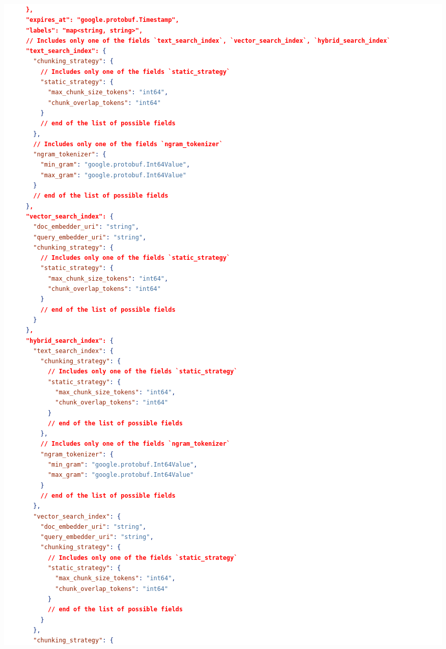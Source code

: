 ```json
      },
      "expires_at": "google.protobuf.Timestamp",
      "labels": "map<string, string>",
      // Includes only one of the fields `text_search_index`, `vector_search_index`, `hybrid_search_index`
      "text_search_index": {
        "chunking_strategy": {
          // Includes only one of the fields `static_strategy`
          "static_strategy": {
            "max_chunk_size_tokens": "int64",
            "chunk_overlap_tokens": "int64"
          }
          // end of the list of possible fields
        },
        // Includes only one of the fields `ngram_tokenizer`
        "ngram_tokenizer": {
          "min_gram": "google.protobuf.Int64Value",
          "max_gram": "google.protobuf.Int64Value"
        }
        // end of the list of possible fields
      },
      "vector_search_index": {
        "doc_embedder_uri": "string",
        "query_embedder_uri": "string",
        "chunking_strategy": {
          // Includes only one of the fields `static_strategy`
          "static_strategy": {
            "max_chunk_size_tokens": "int64",
            "chunk_overlap_tokens": "int64"
          }
          // end of the list of possible fields
        }
      },
      "hybrid_search_index": {
        "text_search_index": {
          "chunking_strategy": {
            // Includes only one of the fields `static_strategy`
            "static_strategy": {
              "max_chunk_size_tokens": "int64",
              "chunk_overlap_tokens": "int64"
            }
            // end of the list of possible fields
          },
          // Includes only one of the fields `ngram_tokenizer`
          "ngram_tokenizer": {
            "min_gram": "google.protobuf.Int64Value",
            "max_gram": "google.protobuf.Int64Value"
          }
          // end of the list of possible fields
        },
        "vector_search_index": {
          "doc_embedder_uri": "string",
          "query_embedder_uri": "string",
          "chunking_strategy": {
            // Includes only one of the fields `static_strategy`
            "static_strategy": {
              "max_chunk_size_tokens": "int64",
              "chunk_overlap_tokens": "int64"
            }
            // end of the list of possible fields
          }
        },
        "chunking_strategy": {
```